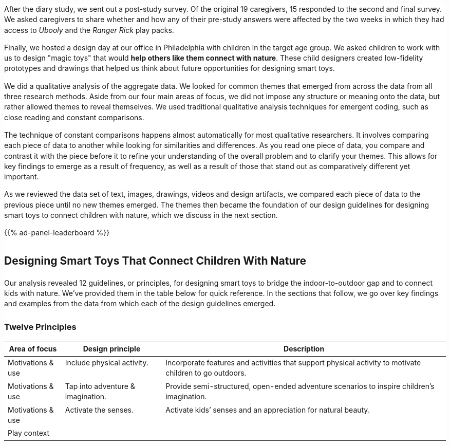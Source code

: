 After the diary study, we sent out a post-study survey. Of the original 19 caregivers, 15 responded to the second and final survey. We asked caregivers to share whether and how any of their pre-study answers were affected by the two weeks in which they had access to *Ubooly* and the *Ranger Rick* play packs.

Finally, we hosted a design day at our office in Philadelphia with children in the target age group. We asked children to work with us to design "magic toys" that would **help others like them connect with nature**. These child designers created low-fidelity prototypes and drawings that helped us think about future opportunities for designing smart toys.

We did a qualitative analysis of the aggregate data. We looked for common themes that emerged from across the data from all three research methods. Aside from our four main areas of focus, we did not impose any structure or meaning onto the data, but rather allowed themes to reveal themselves. We used traditional qualitative analysis techniques for emergent coding, such as close reading and constant comparisons.

The technique of constant comparisons happens almost automatically for most qualitative researchers. It involves comparing each piece of data to another while looking for similarities and differences. As you read one piece of data, you compare and contrast it with the piece before it to refine your understanding of the overall problem and to clarify your themes. This allows for key findings to emerge as a result of frequency, as well as a result of those that stand out as comparatively different yet important.

As we reviewed the data set of text, images, drawings, videos and design artifacts, we compared each piece of data to the previous piece until no new themes emerged. The themes then became the foundation of our design guidelines for designing smart toys to connect children with nature, which we discuss in the next section.

{{% ad-panel-leaderboard %}}

## Designing Smart Toys That Connect Children With Nature

Our analysis revealed 12 guidelines, or principles, for designing smart toys to bridge the indoor-to-outdoor gap and to connect kids with nature. We’ve provided them in the table below for quick reference. In the sections that follow, we go over key findings and examples from the data from which each of the design guidelines emerged.

### Twelve Principles

<table class="tablesaw">
<thead>
<tr>
<th>Area of focus</th>
<th>Design principle</th>
<th>Description</th>
</tr>
</thead>
<tbody>
<tr>
<td>Motivations &amp; use</td>
<td>Include physical activity.</td>
<td>Incorporate features and activities that support physical activity to motivate children to go outdoors.</td>
</tr>
<tr>
<td>Motivations &amp; use</td>
<td>Tap into adventure &amp; imagination.</td>
<td>Provide semi-structured, open-ended adventure scenarios to inspire children’s imagination.</td>
</tr>
<tr>
<td>Motivations &amp; use</td>
<td>Activate the senses.</td>
<td>Activate kids’ senses and an appreciation for natural beauty.</td>
</tr>
<tr>
<td>Play context</td>